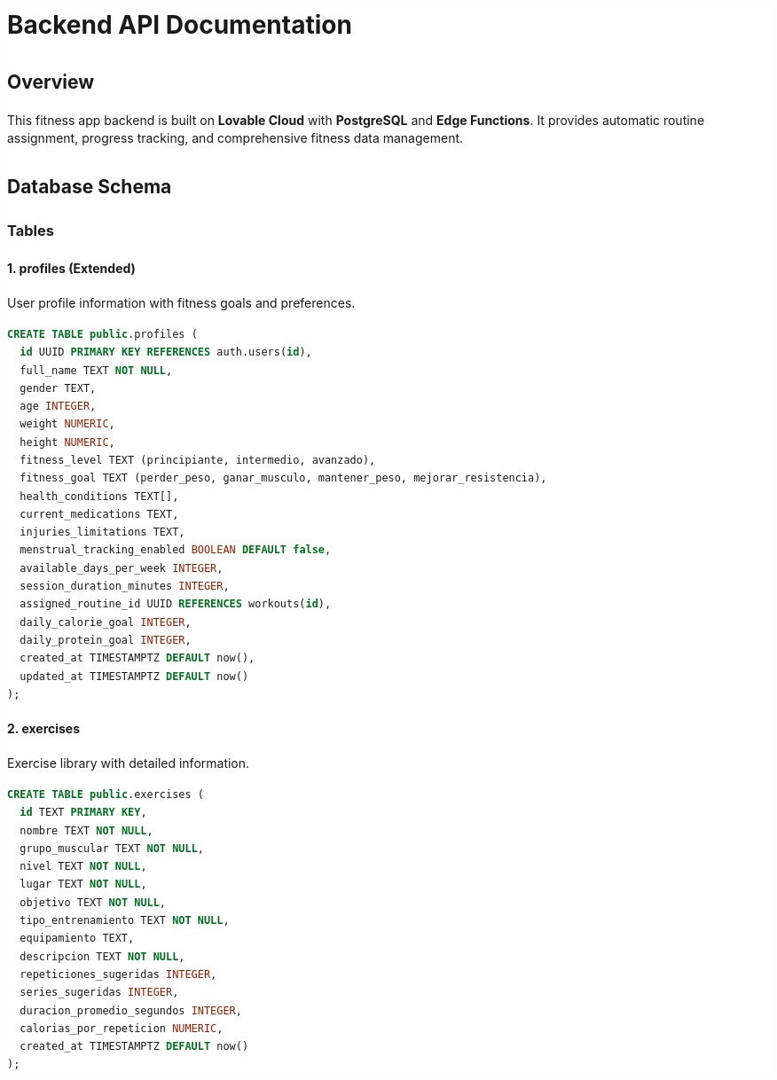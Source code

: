 # Backend API Documentation

## Overview

This fitness app backend is built on **Lovable Cloud** with **PostgreSQL** and **Edge Functions**. It provides automatic routine assignment, progress tracking, and comprehensive fitness data management.

## Database Schema

### Tables

#### 1. **profiles** (Extended)
User profile information with fitness goals and preferences.

```sql
CREATE TABLE public.profiles (
  id UUID PRIMARY KEY REFERENCES auth.users(id),
  full_name TEXT NOT NULL,
  gender TEXT,
  age INTEGER,
  weight NUMERIC,
  height NUMERIC,
  fitness_level TEXT (principiante, intermedio, avanzado),
  fitness_goal TEXT (perder_peso, ganar_musculo, mantener_peso, mejorar_resistencia),
  health_conditions TEXT[],
  current_medications TEXT,
  injuries_limitations TEXT,
  menstrual_tracking_enabled BOOLEAN DEFAULT false,
  available_days_per_week INTEGER,
  session_duration_minutes INTEGER,
  assigned_routine_id UUID REFERENCES workouts(id),
  daily_calorie_goal INTEGER,
  daily_protein_goal INTEGER,
  created_at TIMESTAMPTZ DEFAULT now(),
  updated_at TIMESTAMPTZ DEFAULT now()
);
```

#### 2. **exercises**
Exercise library with detailed information.

```sql
CREATE TABLE public.exercises (
  id TEXT PRIMARY KEY,
  nombre TEXT NOT NULL,
  grupo_muscular TEXT NOT NULL,
  nivel TEXT NOT NULL,
  lugar TEXT NOT NULL,
  objetivo TEXT NOT NULL,
  tipo_entrenamiento TEXT NOT NULL,
  equipamiento TEXT,
  descripcion TEXT NOT NULL,
  repeticiones_sugeridas INTEGER,
  series_sugeridas INTEGER,
  duracion_promedio_segundos INTEGER,
  calorias_por_repeticion NUMERIC,
  created_at TIMESTAMPTZ DEFAULT now()
);
```
